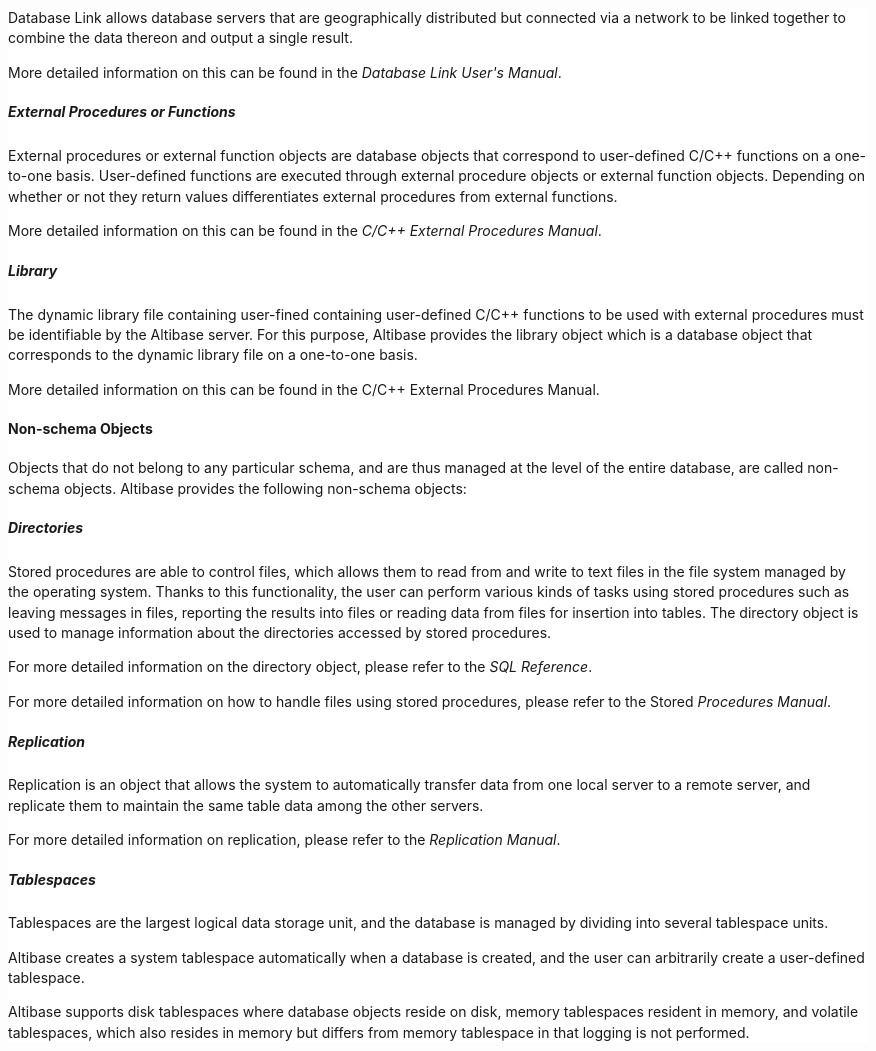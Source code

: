 Database Link allows database servers that are geographically distributed but connected via a network to be linked together to combine the data thereon and output a single result.

More detailed information on this can be found in the *Database Link User's Manual*.

##### External Procedures or Functions 

External procedures or external function objects are database objects that correspond to user-defined C/C++ functions on a one-to-one basis. User-defined functions are executed through external procedure objects or external function objects. Depending on whether or not they return values differentiates external procedures from external functions.

More detailed information on this can be found in the *C/C++ External Procedures Manual*.

##### Library

The dynamic library file containing user-fined containing user-defined C/C++ functions to be used with external procedures must be identifiable by the Altibase server. For this purpose, Altibase provides the library object which is a database object that corresponds to the dynamic library file on a one-to-one basis.

More detailed information on this can be found in the C/C++ External Procedures Manual.

#### Non-schema Objects

Objects that do not belong to any particular schema, and are thus managed at the level of the entire database, are called non-schema objects. Altibase provides the following non-schema objects:

##### Directories 

Stored procedures are able to control files, which allows them to read from and write to text files in the file system managed by the operating system. Thanks to this functionality, the user can perform various kinds of tasks using stored procedures such as leaving messages in files, reporting the results into files or reading data from files for insertion into tables. The directory object is used to manage information about the directories accessed by stored procedures.

For more detailed information on the directory object, please refer to the *SQL Reference*.

For more detailed information on how to handle files using stored procedures, please refer to the Stored *Procedures Manual*.

##### Replication

Replication is an object that allows the system to automatically transfer data from one local server to a remote server, and replicate them to maintain the same table data among the other servers.

For more detailed information on replication, please refer to the *Replication Manual*.

##### Tablespaces

Tablespaces are the largest logical data storage unit, and the database is managed by dividing into several tablespace units.

Altibase creates a system tablespace automatically when a database is created, and the user can arbitrarily create a user-defined tablespace.

Altibase supports disk tablespaces where database objects reside on disk, memory tablespaces resident in memory, and volatile tablespaces, which also resides in memory but differs from memory tablespace in that logging is not performed.

